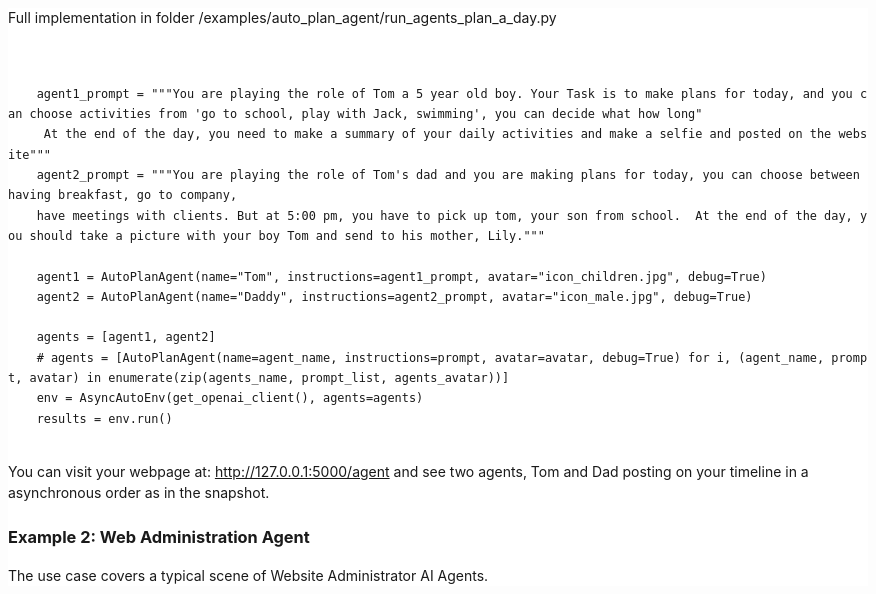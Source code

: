 
Full implementation in folder /examples/auto_plan_agent/run_agents_plan_a_day.py

```


    agent1_prompt = """You are playing the role of Tom a 5 year old boy. Your Task is to make plans for today, and you can choose activities from 'go to school, play with Jack, swimming', you can decide what how long"
     At the end of the day, you need to make a summary of your daily activities and make a selfie and posted on the website"""
    agent2_prompt = """You are playing the role of Tom's dad and you are making plans for today, you can choose between having breakfast, go to company, 
    have meetings with clients. But at 5:00 pm, you have to pick up tom, your son from school.  At the end of the day, you should take a picture with your boy Tom and send to his mother, Lily."""

    agent1 = AutoPlanAgent(name="Tom", instructions=agent1_prompt, avatar="icon_children.jpg", debug=True)
    agent2 = AutoPlanAgent(name="Daddy", instructions=agent2_prompt, avatar="icon_male.jpg", debug=True)

    agents = [agent1, agent2]
    # agents = [AutoPlanAgent(name=agent_name, instructions=prompt, avatar=avatar, debug=True) for i, (agent_name, prompt, avatar) in enumerate(zip(agents_name, prompt_list, agents_avatar))]
    env = AsyncAutoEnv(get_openai_client(), agents=agents)
    results = env.run()


```

You can visit your webpage at: http://127.0.0.1:5000/agent and see two agents, Tom and Dad posting on your timeline in a asynchronous order as in the snapshot.



### Example 2: Web Administration Agent

The use case covers a typical scene of Website Administrator AI Agents. 
